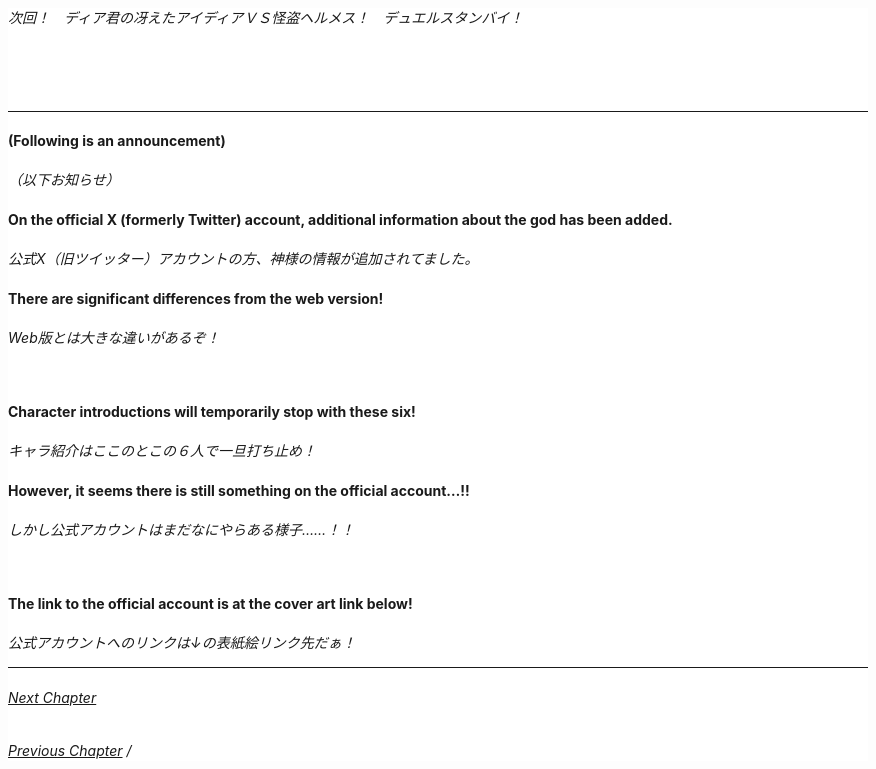 *次回！　ディア君の冴えたアイディアＶＳ怪盗ヘルメス！　デュエルスタンバイ！*

&nbsp;

&nbsp;

----------------

#### (Following is an announcement)

*（以下お知らせ）*

#### On the official X (formerly Twitter) account, additional information about the god has been added.

*公式X（旧ツイッター）アカウントの方、神様の情報が追加されてました。*

#### There are significant differences from the web version!

*Web版とは大きな違いがあるぞ！*

&nbsp;

#### Character introductions will temporarily stop with these six!

*キャラ紹介はここのとこの６人で一旦打ち止め！*

#### However, it seems there is still something on the official account…!!

*しかし公式アカウントはまだなにやらある様子……！！*

&nbsp;

#### The link to the official account is at the cover art link below!

*公式アカウントへのリンクは↓の表紙絵リンク先だぁ！*


---

###### [Next Chapter](./chapter_0174.md)
###### [Previous Chapter](./chapter_0172.md)&nbsp;/&nbsp;
